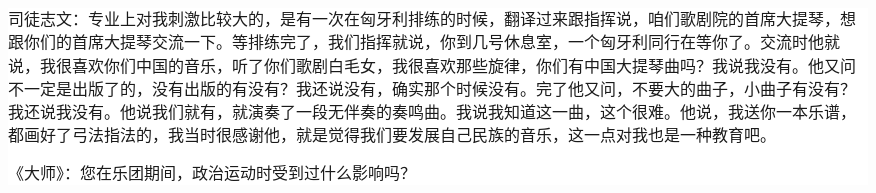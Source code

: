  </p>
 <p class="MsoNormal">
  <span lang="ZH-CN" style="font-family:宋体;mso-ascii-font-family:
Calibri;mso-ascii-theme-font:minor-latin;mso-fareast-font-family:宋体;mso-fareast-theme-font:
minor-fareast">
   <font size="3">
    司徒志文：专业上对我刺激比较大的，是有一次在匈牙利排练的时候，翻译过来跟指挥说，咱们歌剧院的首席大提琴，想跟你们的首席大提琴交流一下。等排练完了，我们指挥就说，你到几号休息室，一个匈牙利同行在等你了。交流时他就说，我很喜欢你们中国的音乐，听了你们歌剧白毛女，我很喜欢那些旋律，你们有中国大提琴曲吗？我说我没有。他又问不一定是出版了的，没有出版的有没有？我还说没有，确实那个时候没有。完了他又问，不要大的曲子，小曲子有没有？我还说我没有。他说我们就有，就演奏了一段无伴奏的奏鸣曲。我说我知道这一曲，这个很难。他说，我送你一本乐谱，都画好了弓法指法的，我当时很感谢他，就是觉得我们要发展自己民族的音乐，这一点对我也是一种教育吧。
   </font>
  </span>
 </p>
 <p class="MsoNormal">
  <o:p>
   <font size="3">
   </font>
  </o:p>
 </p>
 <p class="MsoNormal">
  <span lang="ZH-CN" style="font-family:宋体;mso-ascii-font-family:
Calibri;mso-ascii-theme-font:minor-latin;mso-fareast-font-family:宋体;mso-fareast-theme-font:
minor-fareast">
   <font size="3">
    《大师》：您在乐团期间，政治运动时受到过什么影响吗？
   </font>
  </span>
 </p>
 <p class="MsoNormal">
  <o:p>
   <font size="3">
   </font>
  </o:p>
 </p>
 <p class="MsoNormal">
  <span lang="ZH-CN" style="font-family:宋体;mso-ascii-font-family:
Calibri;mso-ascii-theme-font:minor-latin;mso-fareast-font-family:宋体;mso-fareast-theme-font:
minor-fareast">
   <font size="3">
